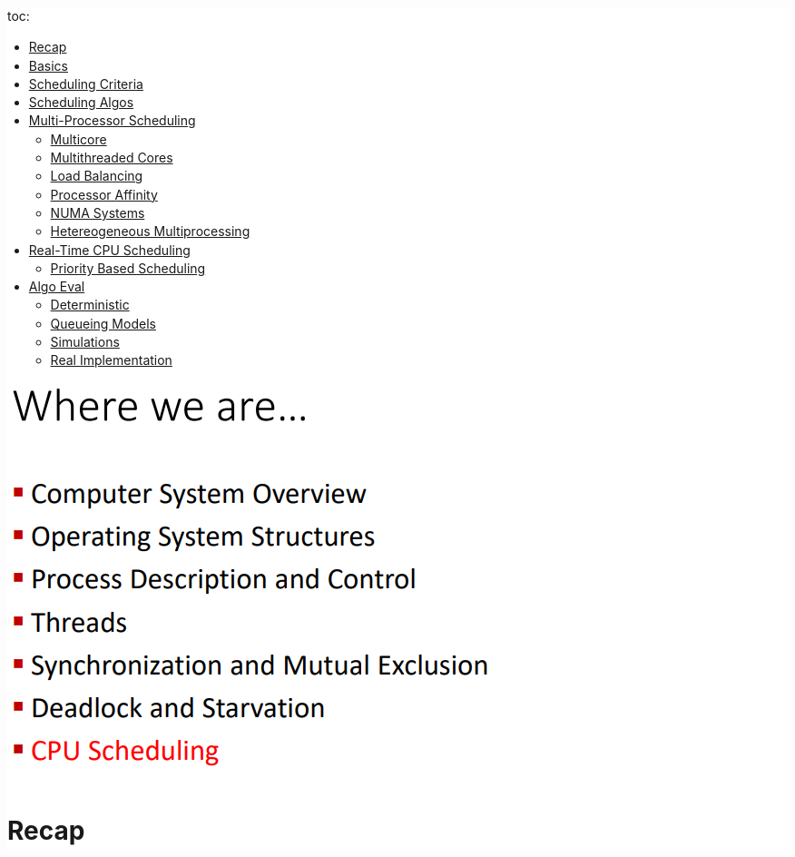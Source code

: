 toc:
- [Recap](#recap)
- [Basics](#basics)
- [Scheduling Criteria](#scheduling-criteria)
- [Scheduling Algos](#scheduling-algos)
- [Multi-Processor Scheduling](#multi-processor-scheduling)
  - [Multicore](#multicore)
  - [Multithreaded Cores](#multithreaded-cores)
  - [Load Balancing](#load-balancing)
  - [Processor Affinity](#processor-affinity)
  - [NUMA Systems](#numa-systems)
  - [Hetereogeneous Multiprocessing](#hetereogeneous-multiprocessing)
- [Real-Time CPU Scheduling](#real-time-cpu-scheduling)
  - [Priority Based Scheduling](#priority-based-scheduling)
- [Algo Eval](#algo-eval)
  - [Deterministic](#deterministic)
  - [Queueing Models](#queueing-models)
  - [Simulations](#simulations)
  - [Real Implementation](#real-implementation)

![alt text](image-152.png)

# Recap
